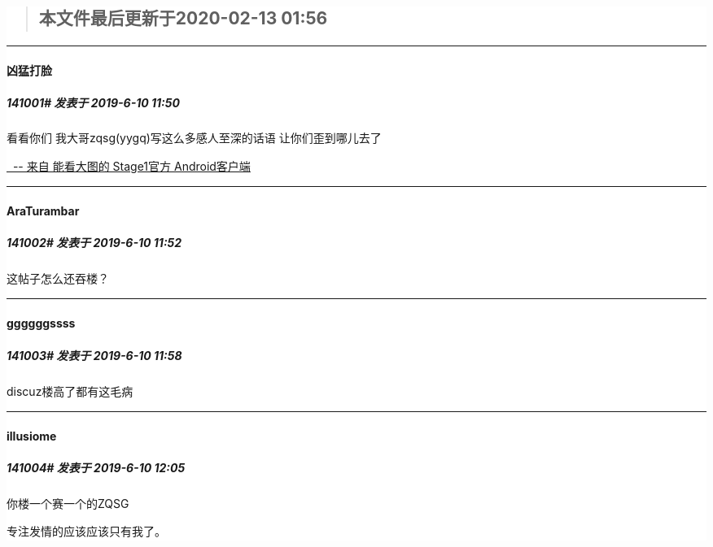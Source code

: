 > ## **本文件最后更新于2020-02-13 01:56** 



-----

####  凶猛打脸  
##### 141001#       发表于 2019-6-10 11:50




看看你们
我大哥zqsg(yygq)写这么多感人至深的话语
让你们歪到哪儿去了

[  -- 来自 能看大图的 Stage1官方 Android客户端](https://www.coolapk.com/apk/140634)







-----

####  AraTurambar  
##### 141002#       发表于 2019-6-10 11:52




这帖子怎么还吞楼？







-----

####  ggggggssss  
##### 141003#       发表于 2019-6-10 11:58




discuz楼高了都有这毛病







-----

####  illusiome  
##### 141004#       发表于 2019-6-10 12:05




你楼一个赛一个的ZQSG

专注发情的应该应该只有我了。

